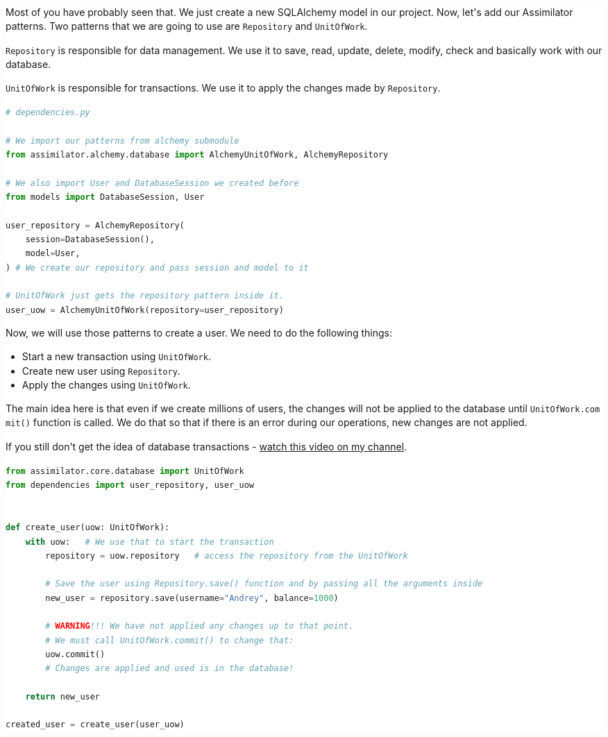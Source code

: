 Most of you have probably seen that. We just create a new SQLAlchemy model in our project.
Now, let's add our Assimilator patterns. Two patterns that we are going to use are `Repository` and `UnitOfWork`.

`Repository` is responsible for data management. We use it to save, read, update, delete, modify, check and basically work with our database.

`UnitOfWork` is responsible for transactions. We use it to apply the changes made by `Repository`.

```Python
# dependencies.py

# We import our patterns from alchemy submodule
from assimilator.alchemy.database import AlchemyUnitOfWork, AlchemyRepository

# We also import User and DatabaseSession we created before 
from models import DatabaseSession, User

user_repository = AlchemyRepository(
    session=DatabaseSession(),
    model=User,
) # We create our repository and pass session and model to it

# UnitOfWork just gets the repository pattern inside it.
user_uow = AlchemyUnitOfWork(repository=user_repository)

```

Now, we will use those patterns to create a user. We need to do the following things:

- Start a new transaction using `UnitOfWork`.
- Create new user using `Repository`.
- Apply the changes using `UnitOfWork`.

The main idea here is that even if we create millions of users, the changes will not be applied to the database until
`UnitOfWork.commit()` function is called. We do that so that if there is an error during our operations, new changes
are not applied.

If you still don't get the idea of database transactions - [watch this video on my channel](https://www.youtube.com/watch?v=E8RoCAp1JSA).

```Python
from assimilator.core.database import UnitOfWork
from dependencies import user_repository, user_uow


def create_user(uow: UnitOfWork):
    with uow:   # We use that to start the transaction
        repository = uow.repository   # access the repository from the UnitOfWork

        # Save the user using Repository.save() function and by passing all the arguments inside
        new_user = repository.save(username="Andrey", balance=1000)

        # WARNING!!! We have not applied any changes up to that point.
        # We must call UnitOfWork.commit() to change that: 
        uow.commit() 
        # Changes are applied and used is in the database!

    return new_user

created_user = create_user(user_uow)
```
